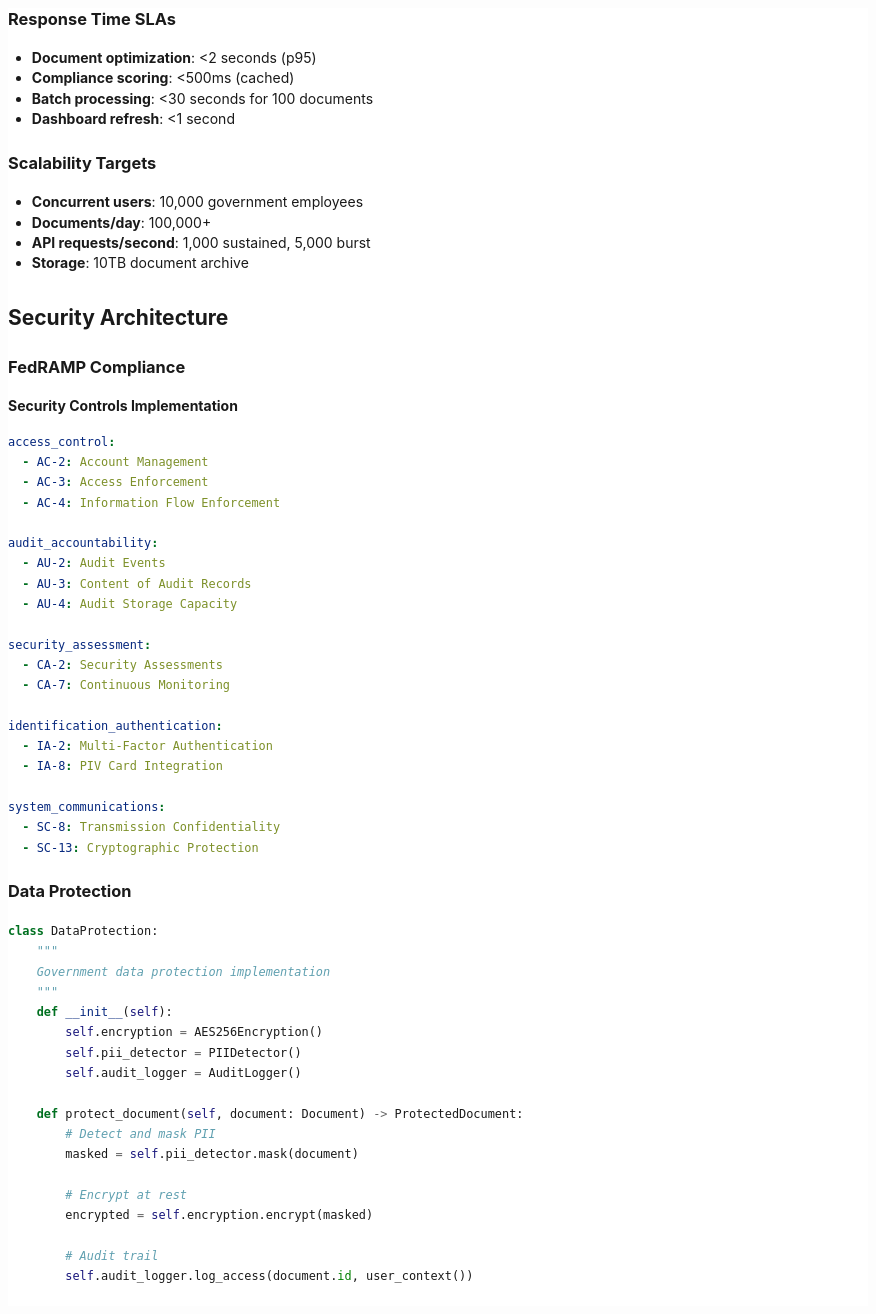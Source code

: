 ### Response Time SLAs
- **Document optimization**: <2 seconds (p95)
- **Compliance scoring**: <500ms (cached)
- **Batch processing**: <30 seconds for 100 documents
- **Dashboard refresh**: <1 second

### Scalability Targets
- **Concurrent users**: 10,000 government employees
- **Documents/day**: 100,000+
- **API requests/second**: 1,000 sustained, 5,000 burst
- **Storage**: 10TB document archive

## Security Architecture

### FedRAMP Compliance

**Security Controls Implementation**
```yaml
access_control:
  - AC-2: Account Management
  - AC-3: Access Enforcement  
  - AC-4: Information Flow Enforcement

audit_accountability:
  - AU-2: Audit Events
  - AU-3: Content of Audit Records
  - AU-4: Audit Storage Capacity

security_assessment:
  - CA-2: Security Assessments
  - CA-7: Continuous Monitoring

identification_authentication:
  - IA-2: Multi-Factor Authentication
  - IA-8: PIV Card Integration

system_communications:
  - SC-8: Transmission Confidentiality
  - SC-13: Cryptographic Protection
```

### Data Protection

```python
class DataProtection:
    """
    Government data protection implementation
    """
    def __init__(self):
        self.encryption = AES256Encryption()
        self.pii_detector = PIIDetector()
        self.audit_logger = AuditLogger()
    
    def protect_document(self, document: Document) -> ProtectedDocument:
        # Detect and mask PII
        masked = self.pii_detector.mask(document)
        
        # Encrypt at rest
        encrypted = self.encryption.encrypt(masked)
        
        # Audit trail
        self.audit_logger.log_access(document.id, user_context())
        
```